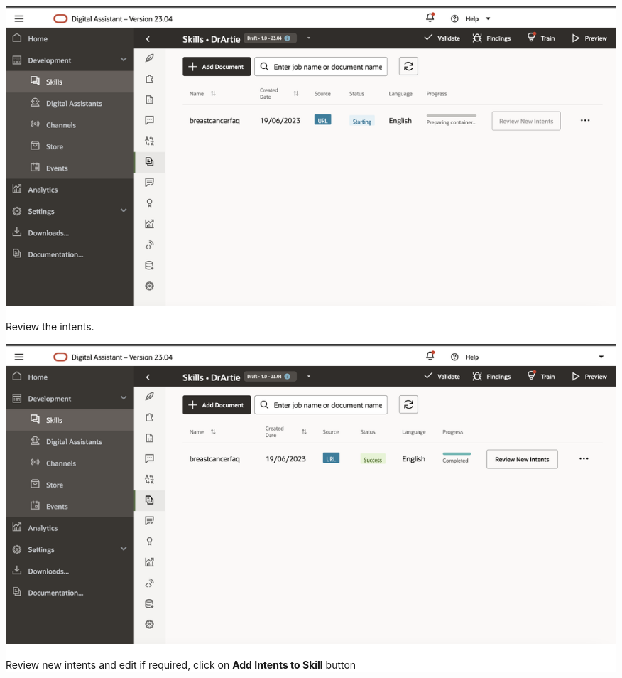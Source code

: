 ![ODA provisioned status](./images/create-skill-7.png " ")

Review the intents.

![ODA provisioned status](./images/create-skill-8.png " ")

Review new intents and edit if required, click on  **Add Intents to Skill** button
